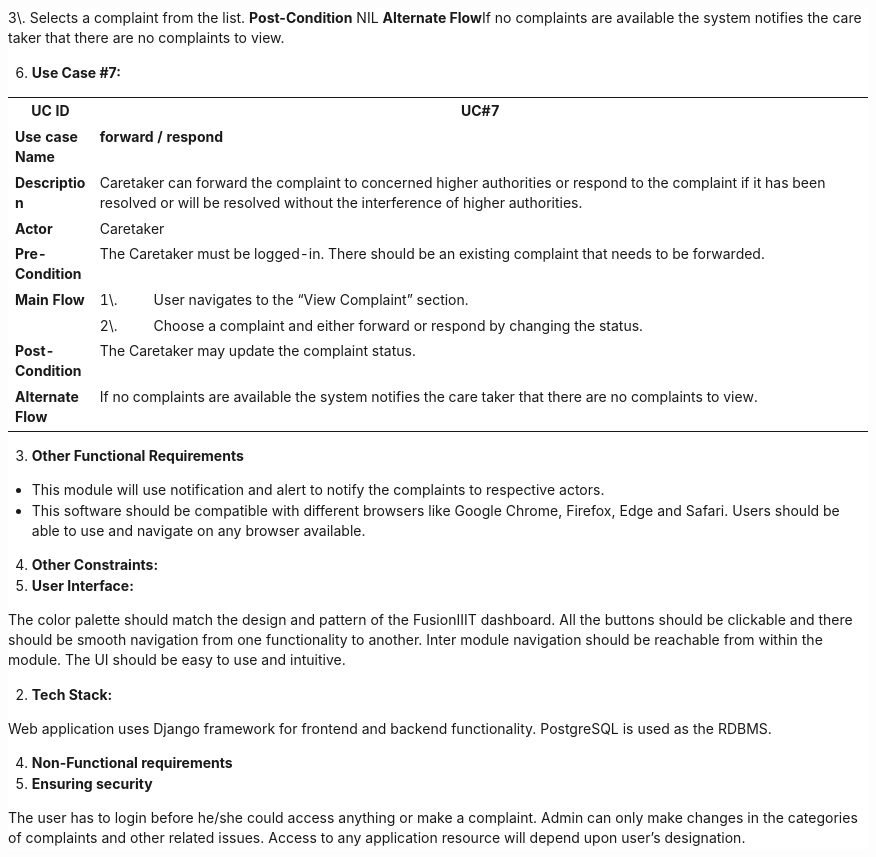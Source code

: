 <tr><td colspan="1" valign="top">3\. </td><td colspan="1" valign="top">Selects a complaint from the list. </td></tr>
<tr><td colspan="1" valign="top"><b>Post-Condition</b> </td><td colspan="2" valign="top">NIL </td></tr>
<tr><td colspan="1" valign="top"><b>Alternate Flow</b></td><td colspan="2" valign="top">If no complaints are available the system notifies the care taker that there are no complaints to view.</td></tr>
</table>

6. **Use Case #7:** 



<table><tr><th colspan="1" valign="top"><b>UC ID</b></th><th colspan="2" valign="top">UC#7</th></tr>
<tr><td colspan="1" valign="top"><b>Use case Name</b></td><td colspan="2"><b>forward / respond</b> </td></tr>
<tr><td colspan="1" valign="top"><b>Description</b></td><td colspan="2" valign="top">Caretaker can forward the complaint to concerned higher authorities or respond to the complaint if it has been resolved or will be resolved without the interference of higher authorities.</td></tr>
<tr><td colspan="1" valign="top"><b>Actor</b></td><td colspan="2" valign="top">Caretaker </td></tr>
<tr><td colspan="1" valign="top"><b>Pre-Condition</b> </td><td colspan="2" valign="top">The Caretaker must be logged-in. There should be an existing complaint that needs to be forwarded. </td></tr>
<tr><td colspan="1" rowspan="2" valign="top"><b>Main Flow</b></td><td colspan="1" valign="top">1\. </td><td colspan="1" valign="top">User navigates to the “View Complaint” section.</td></tr>
<tr><td colspan="1" valign="top">2\. </td><td colspan="1" valign="top">Choose a complaint and either forward or respond by changing the status.</td></tr>
<tr><td colspan="1" valign="top"><b>Post-Condition</b> </td><td colspan="2" valign="top">The Caretaker may update the complaint status. </td></tr>
<tr><td colspan="1" valign="top"><b>Alternate Flow</b></td><td colspan="2" valign="top">If no complaints are available the system notifies the care taker that there are no complaints to view.</td></tr>
</table>


3. **Other Functional Requirements** 
- This module will use notification and alert to notify the complaints to respective actors. 
- This software should be compatible with different browsers like Google Chrome, Firefox, Edge and Safari. Users should be able to use and navigate on any browser available.
4. **Other Constraints:** 
1. **User Interface:** 

The color palette should match the design and pattern of the FusionIIIT dashboard. All the buttons should be clickable and there should be smooth navigation from one functionality to another. Inter module navigation should be reachable from within the module. The UI should be easy to use and intuitive. 

2. **Tech Stack:** 

Web  application  uses  Django  framework  for  frontend  and  backend  functionality. PostgreSQL is used as the RDBMS. 

4. **Non-Functional requirements** 
1. **Ensuring security**  

The user has to login before he/she could access anything or make a complaint. Admin can only make changes in the categories of complaints and other related issues. Access to any application resource will depend upon user’s designation. 
